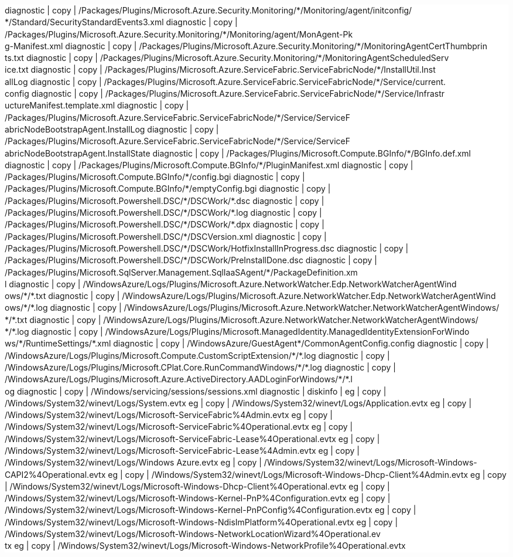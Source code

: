 diagnostic | copy | /Packages/Plugins/Microsoft.Azure.Security.Monitoring/\*/Monitoring/agent/initconfig/<br>\*/Standard/SecurityStandardEvents3.xml
diagnostic | copy | /Packages/Plugins/Microsoft.Azure.Security.Monitoring/\*/Monitoring/agent/MonAgent-Pk<br>g-Manifest.xml
diagnostic | copy | /Packages/Plugins/Microsoft.Azure.Security.Monitoring/\*/MonitoringAgentCertThumbprin<br>ts.txt
diagnostic | copy | /Packages/Plugins/Microsoft.Azure.Security.Monitoring/\*/MonitoringAgentScheduledServ<br>ice.txt
diagnostic | copy | /Packages/Plugins/Microsoft.Azure.ServiceFabric.ServiceFabricNode/\*/InstallUtil.Inst<br>allLog
diagnostic | copy | /Packages/Plugins/Microsoft.Azure.ServiceFabric.ServiceFabricNode/\*/Service/current.<br>config
diagnostic | copy | /Packages/Plugins/Microsoft.Azure.ServiceFabric.ServiceFabricNode/\*/Service/Infrastr<br>uctureManifest.template.xml
diagnostic | copy | /Packages/Plugins/Microsoft.Azure.ServiceFabric.ServiceFabricNode/\*/Service/ServiceF<br>abricNodeBootstrapAgent.InstallLog
diagnostic | copy | /Packages/Plugins/Microsoft.Azure.ServiceFabric.ServiceFabricNode/\*/Service/ServiceF<br>abricNodeBootstrapAgent.InstallState
diagnostic | copy | /Packages/Plugins/Microsoft.Compute.BGInfo/\*/BGInfo.def.xml
diagnostic | copy | /Packages/Plugins/Microsoft.Compute.BGInfo/\*/PluginManifest.xml
diagnostic | copy | /Packages/Plugins/Microsoft.Compute.BGInfo/\*/config.bgi
diagnostic | copy | /Packages/Plugins/Microsoft.Compute.BGInfo/\*/emptyConfig.bgi
diagnostic | copy | /Packages/Plugins/Microsoft.Powershell.DSC/\*/DSCWork/\*.dsc
diagnostic | copy | /Packages/Plugins/Microsoft.Powershell.DSC/\*/DSCWork/\*.log
diagnostic | copy | /Packages/Plugins/Microsoft.Powershell.DSC/\*/DSCWork/\*.dpx
diagnostic | copy | /Packages/Plugins/Microsoft.Powershell.DSC/\*/DSCVersion.xml
diagnostic | copy | /Packages/Plugins/Microsoft.Powershell.DSC/\*/DSCWork/HotfixInstallInProgress.dsc
diagnostic | copy | /Packages/Plugins/Microsoft.Powershell.DSC/\*/DSCWork/PreInstallDone.dsc
diagnostic | copy | /Packages/Plugins/Microsoft.SqlServer.Management.SqlIaaSAgent/\*/PackageDefinition.xm<br>l
diagnostic | copy | /WindowsAzure/Logs/Plugins/Microsoft.Azure.NetworkWatcher.Edp.NetworkWatcherAgentWind<br>ows/\*/\*.txt
diagnostic | copy | /WindowsAzure/Logs/Plugins/Microsoft.Azure.NetworkWatcher.Edp.NetworkWatcherAgentWind<br>ows/\*/\*.log
diagnostic | copy | /WindowsAzure/Logs/Plugins/Microsoft.Azure.NetworkWatcher.NetworkWatcherAgentWindows/<br>\*/\*.txt
diagnostic | copy | /WindowsAzure/Logs/Plugins/Microsoft.Azure.NetworkWatcher.NetworkWatcherAgentWindows/<br>\*/\*.log
diagnostic | copy | /WindowsAzure/Logs/Plugins/Microsoft.ManagedIdentity.ManagedIdentityExtensionForWindo<br>ws/\*/RuntimeSettings/\*.xml
diagnostic | copy | /WindowsAzure/GuestAgent\*/CommonAgentConfig.config
diagnostic | copy | /WindowsAzure/Logs/Plugins/Microsoft.Compute.CustomScriptExtension/\*/\*.log
diagnostic | copy | /WindowsAzure/Logs/Plugins/Microsoft.CPlat.Core.RunCommandWindows/\*/\*.log
diagnostic | copy | /WindowsAzure/Logs/Plugins/Microsoft.Azure.ActiveDirectory.AADLoginForWindows/\*/\*.l<br>og
diagnostic | copy | /Windows/servicing/sessions/sessions.xml
diagnostic | diskinfo | 
eg | copy | /Windows/System32/winevt/Logs/System.evtx
eg | copy | /Windows/System32/winevt/Logs/Application.evtx
eg | copy | /Windows/System32/winevt/Logs/Microsoft-ServiceFabric%4Admin.evtx
eg | copy | /Windows/System32/winevt/Logs/Microsoft-ServiceFabric%4Operational.evtx
eg | copy | /Windows/System32/winevt/Logs/Microsoft-ServiceFabric-Lease%4Operational.evtx
eg | copy | /Windows/System32/winevt/Logs/Microsoft-ServiceFabric-Lease%4Admin.evtx
eg | copy | /Windows/System32/winevt/Logs/Windows Azure.evtx
eg | copy | /Windows/System32/winevt/Logs/Microsoft-Windows-CAPI2%4Operational.evtx
eg | copy | /Windows/System32/winevt/Logs/Microsoft-Windows-Dhcp-Client%4Admin.evtx
eg | copy | /Windows/System32/winevt/Logs/Microsoft-Windows-Dhcp-Client%4Operational.evtx
eg | copy | /Windows/System32/winevt/Logs/Microsoft-Windows-Kernel-PnP%4Configuration.evtx
eg | copy | /Windows/System32/winevt/Logs/Microsoft-Windows-Kernel-PnPConfig%4Configuration.evtx
eg | copy | /Windows/System32/winevt/Logs/Microsoft-Windows-NdisImPlatform%4Operational.evtx
eg | copy | /Windows/System32/winevt/Logs/Microsoft-Windows-NetworkLocationWizard%4Operational.ev<br>tx
eg | copy | /Windows/System32/winevt/Logs/Microsoft-Windows-NetworkProfile%4Operational.evtx